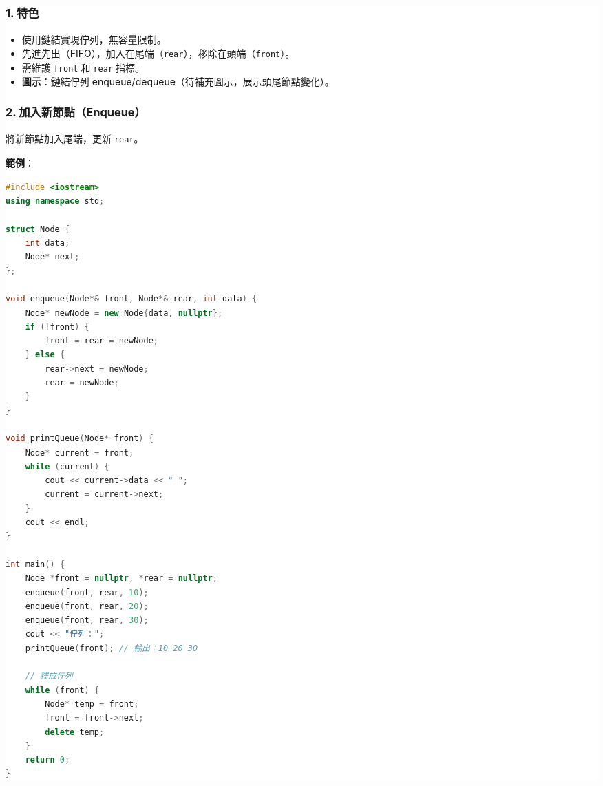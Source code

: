 ### 1. 特色
- 使用鏈結實現佇列，無容量限制。
- 先進先出（FIFO），加入在尾端（`rear`），移除在頭端（`front`）。
- 需維護 `front` 和 `rear` 指標。
- **圖示**：鏈結佇列 enqueue/dequeue（待補充圖示，展示頭尾節點變化）。

### 2. 加入新節點（Enqueue）
將新節點加入尾端，更新 `rear`。

**範例**：
```cpp
#include <iostream>
using namespace std;

struct Node {
    int data;
    Node* next;
};

void enqueue(Node*& front, Node*& rear, int data) {
    Node* newNode = new Node{data, nullptr};
    if (!front) {
        front = rear = newNode;
    } else {
        rear->next = newNode;
        rear = newNode;
    }
}

void printQueue(Node* front) {
    Node* current = front;
    while (current) {
        cout << current->data << " ";
        current = current->next;
    }
    cout << endl;
}

int main() {
    Node *front = nullptr, *rear = nullptr;
    enqueue(front, rear, 10);
    enqueue(front, rear, 20);
    enqueue(front, rear, 30);
    cout << "佇列：";
    printQueue(front); // 輸出：10 20 30

    // 釋放佇列
    while (front) {
        Node* temp = front;
        front = front->next;
        delete temp;
    }
    return 0;
}
```
